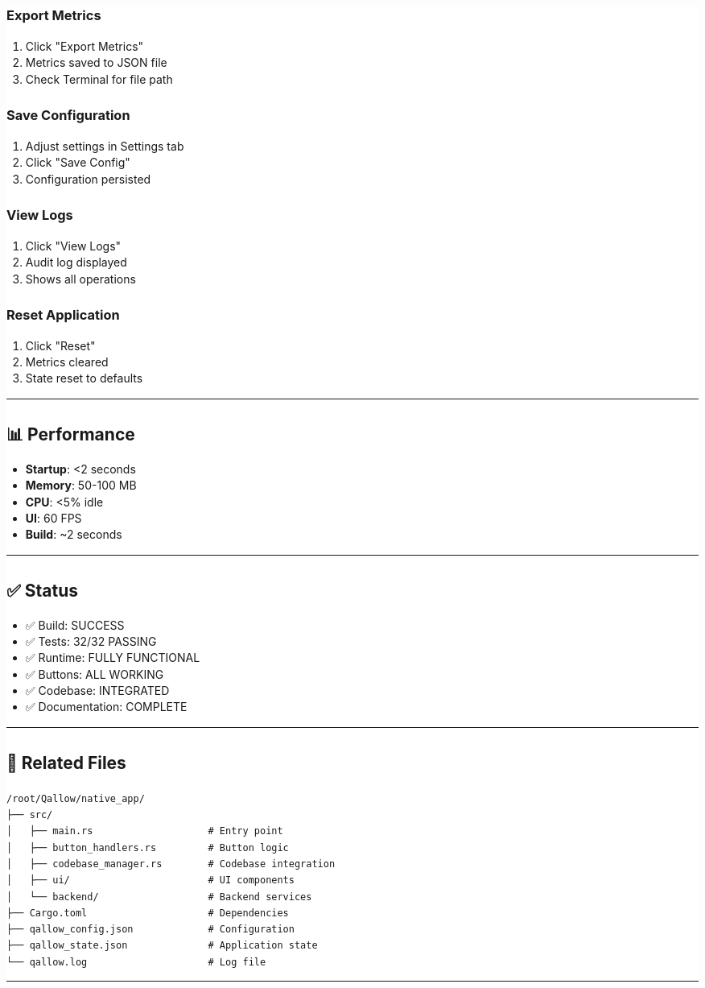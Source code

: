 ### Export Metrics
1. Click "Export Metrics"
2. Metrics saved to JSON file
3. Check Terminal for file path

### Save Configuration
1. Adjust settings in Settings tab
2. Click "Save Config"
3. Configuration persisted

### View Logs
1. Click "View Logs"
2. Audit log displayed
3. Shows all operations

### Reset Application
1. Click "Reset"
2. Metrics cleared
3. State reset to defaults

---

## 📊 Performance

- **Startup**: <2 seconds
- **Memory**: 50-100 MB
- **CPU**: <5% idle
- **UI**: 60 FPS
- **Build**: ~2 seconds

---

## ✅ Status

- ✅ Build: SUCCESS
- ✅ Tests: 32/32 PASSING
- ✅ Runtime: FULLY FUNCTIONAL
- ✅ Buttons: ALL WORKING
- ✅ Codebase: INTEGRATED
- ✅ Documentation: COMPLETE

---

## 🔗 Related Files

```
/root/Qallow/native_app/
├── src/
│   ├── main.rs                    # Entry point
│   ├── button_handlers.rs         # Button logic
│   ├── codebase_manager.rs        # Codebase integration
│   ├── ui/                        # UI components
│   └── backend/                   # Backend services
├── Cargo.toml                     # Dependencies
├── qallow_config.json             # Configuration
├── qallow_state.json              # Application state
└── qallow.log                     # Log file
```

---